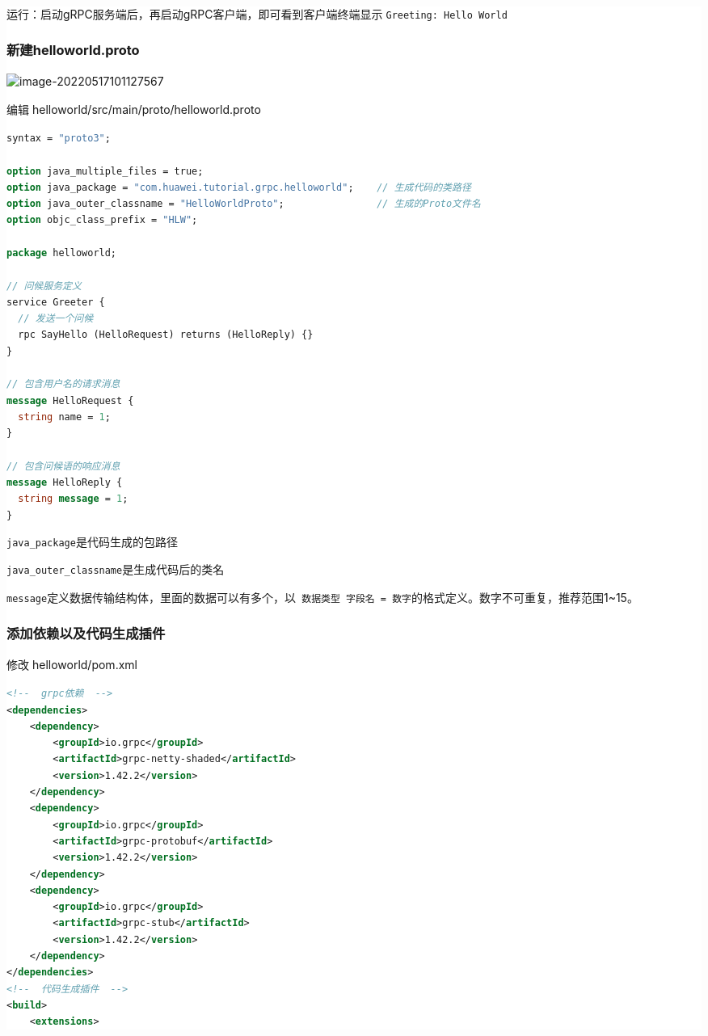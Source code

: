 运行：启动gRPC服务端后，再启动gRPC客户端，即可看到客户端终端显示 `Greeting: Hello World`

### 新建helloworld.proto

![image-20220517101127567](img/image-20220517101127567.png)

编辑 helloworld/src/main/proto/helloworld.proto

```protobuf
syntax = "proto3";

option java_multiple_files = true;
option java_package = "com.huawei.tutorial.grpc.helloworld";	// 生成代码的类路径
option java_outer_classname = "HelloWorldProto";				// 生成的Proto文件名	
option objc_class_prefix = "HLW";

package helloworld;

// 问候服务定义
service Greeter {
  // 发送一个问候
  rpc SayHello (HelloRequest) returns (HelloReply) {}
}

// 包含用户名的请求消息
message HelloRequest {
  string name = 1;
}

// 包含问候语的响应消息
message HelloReply {
  string message = 1;
}
```

`java_package`是代码生成的包路径

`java_outer_classname`是生成代码后的类名

`message`定义数据传输结构体，里面的数据可以有多个，以` 数据类型 字段名 = 数字`的格式定义。数字不可重复，推荐范围1~15。

### 添加依赖以及代码生成插件

修改 helloworld/pom.xml

```xml
<!--  grpc依赖  -->
<dependencies>
    <dependency>
        <groupId>io.grpc</groupId>
        <artifactId>grpc-netty-shaded</artifactId>
        <version>1.42.2</version>
    </dependency>
    <dependency>
        <groupId>io.grpc</groupId>
        <artifactId>grpc-protobuf</artifactId>
        <version>1.42.2</version>
    </dependency>
    <dependency>
        <groupId>io.grpc</groupId>
        <artifactId>grpc-stub</artifactId>
        <version>1.42.2</version>
    </dependency>
</dependencies>
<!--  代码生成插件  -->
<build>
    <extensions>
```